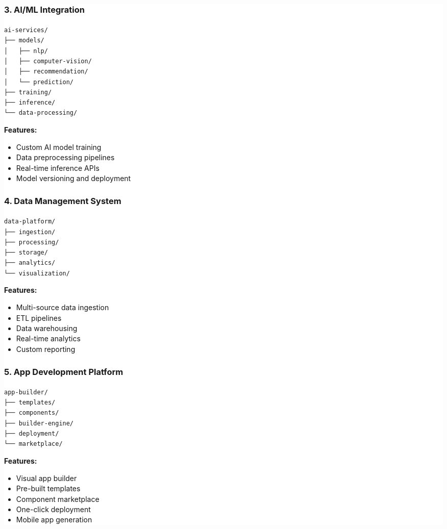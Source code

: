 ### 3. **AI/ML Integration**
```
ai-services/
├── models/
│   ├── nlp/
│   ├── computer-vision/
│   ├── recommendation/
│   └── prediction/
├── training/
├── inference/
└── data-processing/
```

**Features:**
- Custom AI model training
- Data preprocessing pipelines
- Real-time inference APIs
- Model versioning and deployment

### 4. **Data Management System**
```
data-platform/
├── ingestion/
├── processing/
├── storage/
├── analytics/
└── visualization/
```

**Features:**
- Multi-source data ingestion
- ETL pipelines
- Data warehousing
- Real-time analytics
- Custom reporting

### 5. **App Development Platform**
```
app-builder/
├── templates/
├── components/
├── builder-engine/
├── deployment/
└── marketplace/
```

**Features:**
- Visual app builder
- Pre-built templates
- Component marketplace
- One-click deployment
- Mobile app generation
